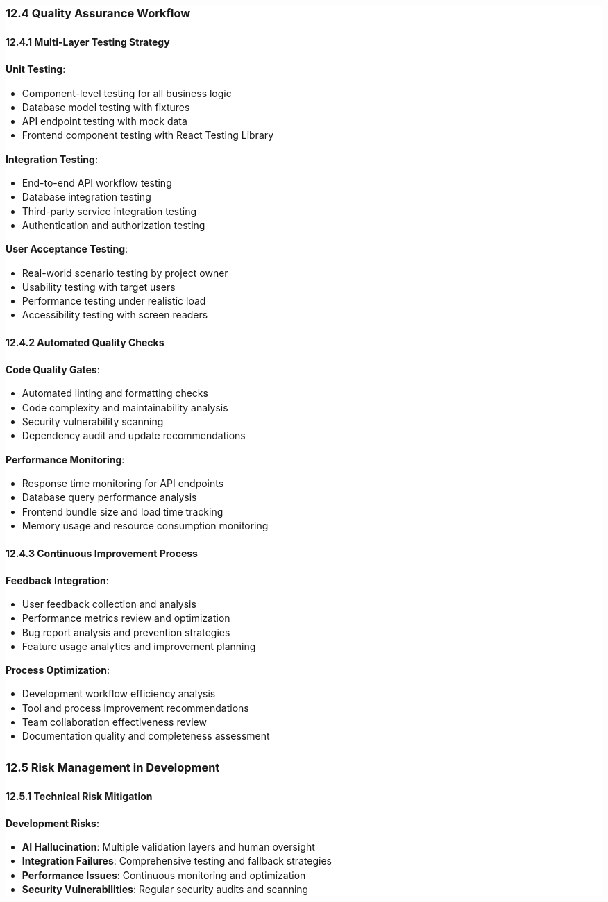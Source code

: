 ### 12.4 Quality Assurance Workflow

#### 12.4.1 Multi-Layer Testing Strategy
**Unit Testing**:
- Component-level testing for all business logic
- Database model testing with fixtures
- API endpoint testing with mock data
- Frontend component testing with React Testing Library

**Integration Testing**:
- End-to-end API workflow testing
- Database integration testing
- Third-party service integration testing
- Authentication and authorization testing

**User Acceptance Testing**:
- Real-world scenario testing by project owner
- Usability testing with target users
- Performance testing under realistic load
- Accessibility testing with screen readers

#### 12.4.2 Automated Quality Checks
**Code Quality Gates**:
- Automated linting and formatting checks
- Code complexity and maintainability analysis
- Security vulnerability scanning
- Dependency audit and update recommendations

**Performance Monitoring**:
- Response time monitoring for API endpoints
- Database query performance analysis
- Frontend bundle size and load time tracking
- Memory usage and resource consumption monitoring

#### 12.4.3 Continuous Improvement Process
**Feedback Integration**:
- User feedback collection and analysis
- Performance metrics review and optimization
- Bug report analysis and prevention strategies
- Feature usage analytics and improvement planning

**Process Optimization**:
- Development workflow efficiency analysis
- Tool and process improvement recommendations
- Team collaboration effectiveness review
- Documentation quality and completeness assessment

### 12.5 Risk Management in Development

#### 12.5.1 Technical Risk Mitigation
**Development Risks**:
- **AI Hallucination**: Multiple validation layers and human oversight
- **Integration Failures**: Comprehensive testing and fallback strategies
- **Performance Issues**: Continuous monitoring and optimization
- **Security Vulnerabilities**: Regular security audits and scanning
